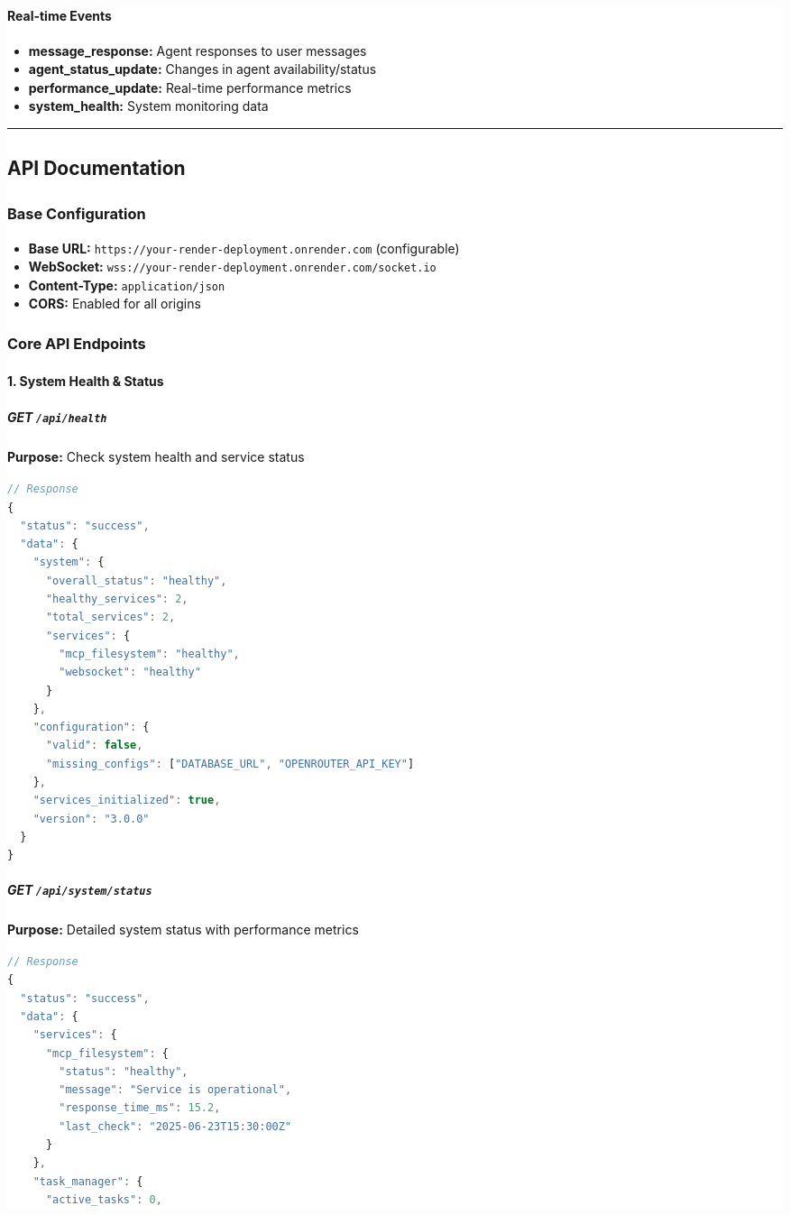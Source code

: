 #### Real-time Events
- **message_response:** Agent responses to user messages
- **agent_status_update:** Changes in agent availability/status
- **performance_update:** Real-time performance metrics
- **system_health:** System monitoring data

---


## API Documentation

### Base Configuration
- **Base URL:** `https://your-render-deployment.onrender.com` (configurable)
- **WebSocket:** `wss://your-render-deployment.onrender.com/socket.io`
- **Content-Type:** `application/json`
- **CORS:** Enabled for all origins

### Core API Endpoints

#### 1. System Health & Status

##### GET `/api/health`
**Purpose:** Check system health and service status
```javascript
// Response
{
  "status": "success",
  "data": {
    "system": {
      "overall_status": "healthy",
      "healthy_services": 2,
      "total_services": 2,
      "services": {
        "mcp_filesystem": "healthy",
        "websocket": "healthy"
      }
    },
    "configuration": {
      "valid": false,
      "missing_configs": ["DATABASE_URL", "OPENROUTER_API_KEY"]
    },
    "services_initialized": true,
    "version": "3.0.0"
  }
}
```

##### GET `/api/system/status`
**Purpose:** Detailed system status with performance metrics
```javascript
// Response
{
  "status": "success",
  "data": {
    "services": {
      "mcp_filesystem": {
        "status": "healthy",
        "message": "Service is operational",
        "response_time_ms": 15.2,
        "last_check": "2025-06-23T15:30:00Z"
      }
    },
    "task_manager": {
      "active_tasks": 0,
```